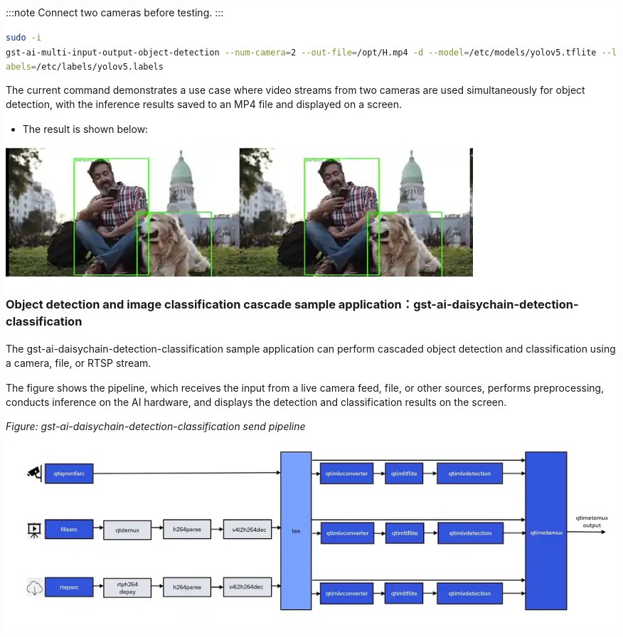 :::note
Connect two cameras before testing.
:::

```bash
sudo -i
gst-ai-multi-input-output-object-detection --num-camera=2 --out-file=/opt/H.mp4 -d --model=/etc/models/yolov5.tflite --labels=/etc/labels/yolov5.labels
```

The current command demonstrates a use case where video streams from two cameras are used simultaneously for object detection, with the inference results saved to an MP4 file and displayed on a screen.

* The result is shown below:

![](../images/image-2.png)

### Object detection and image classification cascade sample application：gst-ai-daisychain-detection-classification

The gst-ai-daisychain-detection-classification sample application can perform cascaded object detection and classification using a camera, file, or RTSP stream.

The figure shows the pipeline, which receives the input from a live camera feed, file, or other sources, performs preprocessing, conducts inference on the AI hardware, and displays the detection and classification results on the screen.

*Figure: gst-ai-daisychain-detection-classification send pipeline*
![](../images/image-1.png)
